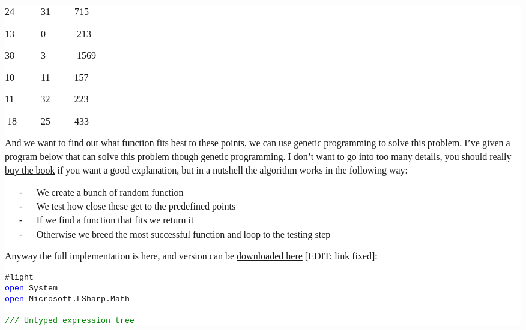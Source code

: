 <p class="MsoNormal" style="MARGIN: 0cm 0cm 10pt"><font size="3"><font face="Calibri">24<span style="mso-tab-count: 1">           </span>31<span style="mso-tab-count: 1">          </span>715<o:p></o:p></font></font></p>
<p class="MsoNormal" style="MARGIN: 0cm 0cm 10pt"><font face="Calibri" size="3">13<span style="mso-tab-count: 1">           </span>0<span style="mso-tab-count: 1">             </span>213 </font></p>
<p class="MsoNormal" style="MARGIN: 0cm 0cm 10pt"><font face="Calibri" size="3">38<span style="mso-tab-count: 1">           </span>3<span style="mso-tab-count: 1">             </span>1569 </font></p>
<p class="MsoNormal" style="MARGIN: 0cm 0cm 10pt"><font face="Calibri" size="3">10<span style="mso-tab-count: 1">           </span>11<span style="mso-tab-count: 1">          </span>157 </font></p>
<p class="MsoNormal" style="MARGIN: 0cm 0cm 10pt"><font size="3"><font face="Calibri">11<span style="mso-tab-count: 1">           </span>32<span style="mso-tab-count: 1">          </span>223<o:p></o:p></font></font></p>
<p class="MsoNormal" style="MARGIN: 0cm 0cm 10pt"><font size="3"><font face="Calibri"><span style="mso-spacerun: yes"> </span>18<span style="mso-tab-count: 1">          </span>25<span style="mso-tab-count: 1">          </span>433</font></font></p>
<p class="MsoNormal" style="MARGIN: 0cm 0cm 10pt"><font face="Calibri" size="3">And we want to find out what function fits best to these points, we can use genetic programming to solve this problem. I’ve given a program below that can solve this problem though genetic programming. I don’t want to go into too many details, you should really <a href="http://www.amazon.com/gp/product/0596529325?ie=UTF8&amp;tag=strangelights-20&amp;linkCode=as2&amp;camp=1789&amp;creative=9325&amp;creativeASIN=0596529325">buy the book</a> if you want a good explanation, but in a nutshell the algorithm works in the following way:</font></p>
<p class="MsoListParagraphCxSpFirst" style="MARGIN: 0cm 0cm 0pt 36pt; TEXT-INDENT: -18pt; mso-list: l0 level1 lfo1"><span style="mso-fareast-font-family: Calibri; mso-bidi-font-family: Calibri; mso-ascii-font-family: Calibri; mso-hansi-font-family: Calibri"><span style="mso-list: Ignore"><font face="Calibri" size="3">-</font><span style="FONT: 7pt &quot;Times New Roman&quot;">          </span></span></span><font face="Calibri" size="3">We create a bunch of random function </font></p>
<p class="MsoListParagraphCxSpMiddle" style="MARGIN: 0cm 0cm 0pt 36pt; TEXT-INDENT: -18pt; mso-list: l0 level1 lfo1"><span style="mso-fareast-font-family: Calibri; mso-bidi-font-family: Calibri; mso-ascii-font-family: Calibri; mso-hansi-font-family: Calibri"><span style="mso-list: Ignore"><font face="Calibri" size="3">-</font><span style="FONT: 7pt &quot;Times New Roman&quot;">          </span></span></span><font face="Calibri" size="3">We test how close these get to the predefined points</font></p>
<p class="MsoListParagraphCxSpMiddle" style="MARGIN: 0cm 0cm 0pt 36pt; TEXT-INDENT: -18pt; mso-list: l0 level1 lfo1"><span style="mso-fareast-font-family: Calibri; mso-bidi-font-family: Calibri; mso-ascii-font-family: Calibri; mso-hansi-font-family: Calibri"><span style="mso-list: Ignore"><font face="Calibri" size="3">-</font><span style="FONT: 7pt &quot;Times New Roman&quot;">          </span></span></span><font face="Calibri" size="3">If we find a function that fits we return it</font></p>
<p class="MsoListParagraphCxSpLast" style="MARGIN: 0cm 0cm 10pt 36pt; TEXT-INDENT: -18pt; mso-list: l0 level1 lfo1"><span style="mso-fareast-font-family: Calibri; mso-bidi-font-family: Calibri; mso-ascii-font-family: Calibri; mso-hansi-font-family: Calibri"><span style="mso-list: Ignore"><font face="Calibri" size="3">-</font><span style="FONT: 7pt &quot;Times New Roman&quot;">          </span></span></span><font face="Calibri" size="3">Otherwise we breed the most successful function and loop to the testing step</font></p>
<p class="MsoNormal" style="MARGIN: 0cm 0cm 10pt"><font face="Calibri" size="3">Anyway the full implementation is here, and version can be <a href="http://strangelights.com/blog/downloads/GeneticProg.zip">downloaded here</a> [EDIT: link fixed]:</font></p>
<p class="MsoNormal" style="MARGIN: 0cm 0cm 0pt; LINE-HEIGHT: normal; mso-layout-grid-align: none"><span style="FONT-SIZE: 10pt; BACKGROUND: white; FONT-FAMILY: &quot;Courier New&quot;; mso-no-proof: yes; mso-highlight: white">#light<o:p></o:p></span></p>
<p class="MsoNormal" style="MARGIN: 0cm 0cm 0pt; LINE-HEIGHT: normal; mso-layout-grid-align: none"><span style="FONT-SIZE: 10pt; COLOR: blue; FONT-FAMILY: &quot;Courier New&quot;; mso-no-proof: yes">open</span><span style="FONT-SIZE: 10pt; FONT-FAMILY: &quot;Courier New&quot;; mso-no-proof: yes"> System<o:p></o:p></span></p>
<p class="MsoNormal" style="MARGIN: 0cm 0cm 0pt; LINE-HEIGHT: normal; mso-layout-grid-align: none"><span style="FONT-SIZE: 10pt; COLOR: blue; FONT-FAMILY: &quot;Courier New&quot;; mso-no-proof: yes">open</span><span style="FONT-SIZE: 10pt; FONT-FAMILY: &quot;Courier New&quot;; mso-no-proof: yes"> Microsoft.FSharp.Math<o:p></o:p></span></p>
<p class="MsoNormal" style="MARGIN: 0cm 0cm 0pt; LINE-HEIGHT: normal; mso-layout-grid-align: none"><span style="FONT-SIZE: 10pt; FONT-FAMILY: &quot;Courier New&quot;; mso-no-proof: yes"><o:p> </o:p></span></p>
<p class="MsoNormal" style="MARGIN: 0cm 0cm 0pt; LINE-HEIGHT: normal; mso-layout-grid-align: none"><span style="FONT-SIZE: 10pt; COLOR: green; FONT-FAMILY: &quot;Courier New&quot;; mso-no-proof: yes">/// Untyped expression tree<o:p></o:p></span></p>